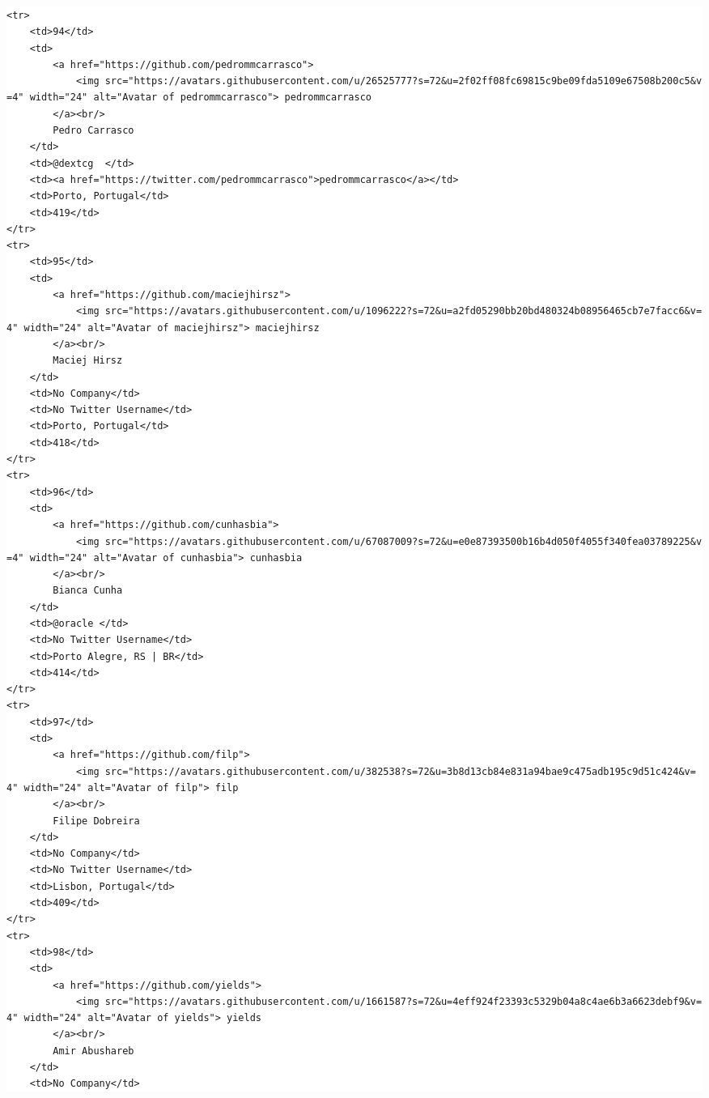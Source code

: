 	<tr>
		<td>94</td>
		<td>
			<a href="https://github.com/pedrommcarrasco">
				<img src="https://avatars.githubusercontent.com/u/26525777?s=72&u=2f02ff08fc69815c9be09fda5109e67508b200c5&v=4" width="24" alt="Avatar of pedrommcarrasco"> pedrommcarrasco
			</a><br/>
			Pedro Carrasco
		</td>
		<td>@dextcg  </td>
		<td><a href="https://twitter.com/pedrommcarrasco">pedrommcarrasco</a></td>
		<td>Porto, Portugal</td>
		<td>419</td>
	</tr>
	<tr>
		<td>95</td>
		<td>
			<a href="https://github.com/maciejhirsz">
				<img src="https://avatars.githubusercontent.com/u/1096222?s=72&u=a2fd05290bb20bd480324b08956465cb7e7facc6&v=4" width="24" alt="Avatar of maciejhirsz"> maciejhirsz
			</a><br/>
			Maciej Hirsz
		</td>
		<td>No Company</td>
		<td>No Twitter Username</td>
		<td>Porto, Portugal</td>
		<td>418</td>
	</tr>
	<tr>
		<td>96</td>
		<td>
			<a href="https://github.com/cunhasbia">
				<img src="https://avatars.githubusercontent.com/u/67087009?s=72&u=e0e87393500b16b4d050f4055f340fea03789225&v=4" width="24" alt="Avatar of cunhasbia"> cunhasbia
			</a><br/>
			Bianca Cunha
		</td>
		<td>@oracle </td>
		<td>No Twitter Username</td>
		<td>Porto Alegre, RS | BR</td>
		<td>414</td>
	</tr>
	<tr>
		<td>97</td>
		<td>
			<a href="https://github.com/filp">
				<img src="https://avatars.githubusercontent.com/u/382538?s=72&u=3b8d13cb84e831a94bae9c475adb195c9d51c424&v=4" width="24" alt="Avatar of filp"> filp
			</a><br/>
			Filipe Dobreira
		</td>
		<td>No Company</td>
		<td>No Twitter Username</td>
		<td>Lisbon, Portugal</td>
		<td>409</td>
	</tr>
	<tr>
		<td>98</td>
		<td>
			<a href="https://github.com/yields">
				<img src="https://avatars.githubusercontent.com/u/1661587?s=72&u=4eff924f23393c5329b04a8c4ae6b3a6623debf9&v=4" width="24" alt="Avatar of yields"> yields
			</a><br/>
			Amir Abushareb
		</td>
		<td>No Company</td>